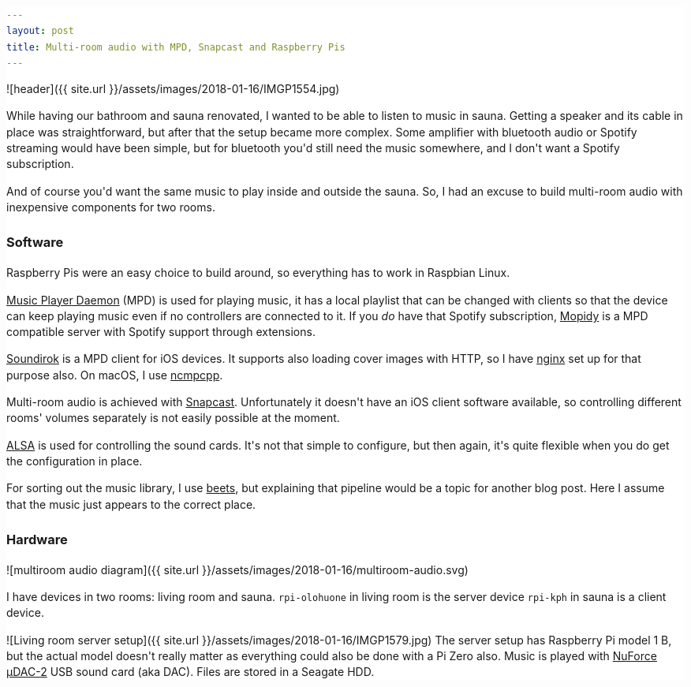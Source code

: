 ```yaml
---
layout: post
title: Multi-room audio with MPD, Snapcast and Raspberry Pis
---
```


![header]({{ site.url }}/assets/images/2018-01-16/IMGP1554.jpg)

While having our bathroom and sauna renovated, I wanted to be able to listen
to music in sauna. Getting a speaker and its cable in place was straightforward,
but after that the setup became more complex. Some amplifier with bluetooth audio
or Spotify streaming would have been simple, but for bluetooth you'd still
need the music somewhere, and I don't want a Spotify subscription.

And of course you'd want the same music to play inside and outside the sauna.
So, I had an excuse to build multi-room audio with inexpensive components for
two rooms.

### Software

Raspberry Pis were an easy choice to build around, so everything has to work
in Raspbian Linux.

[Music Player Daemon](https://www.musicpd.org/) (MPD) is used for playing music,
it has a local playlist that can be changed with clients so that the device
can keep playing music even if no controllers are connected to it. If
you *do* have that Spotify subscription, [Mopidy](https://www.mopidy.com/)
is a MPD compatible server with Spotify support through extensions.

[Soundirok](http://www.kvibes.de/en/soundirok/) is a MPD client for iOS devices.
It supports also loading cover images with HTTP, so I have
[nginx](https://www.nginx.com/resources/wiki/) set up for that purpose also.
On macOS, I use [ncmpcpp](https://rybczak.net/ncmpcpp/).

Multi-room audio is achieved with [Snapcast](https://github.com/badaix/snapcast).
Unfortunately it doesn't have an iOS client software available, so controlling
different rooms' volumes separately is not easily possible at the moment.

[ALSA](https://www.alsa-project.org/) is used for controlling the sound cards.
It's not that simple to configure, but then again, it's quite flexible when
you do get the configuration in place.

For sorting out the music library, I use [beets](http://beets.io/), but explaining
that pipeline would be a topic for another blog post. Here I assume that the music
just appears to the correct place.

### Hardware

![multiroom audio diagram]({{ site.url }}/assets/images/2018-01-16/multiroom-audio.svg)

I have devices in two rooms: living room and sauna. `rpi-olohuone` in living room
is the server device `rpi-kph` in sauna is a client device.

![Living room server setup]({{ site.url }}/assets/images/2018-01-16/IMGP1579.jpg)
The server setup has Raspberry Pi model 1 B, but the actual model doesn't really
matter as everything could also be done with a Pi Zero also. Music is played with
[NuForce &mu;DAC-2](https://www.optoma.com/ap-nuforce/product/%CE%BCdac3/) USB
sound card (aka DAC). Files are stored in a Seagate HDD.
